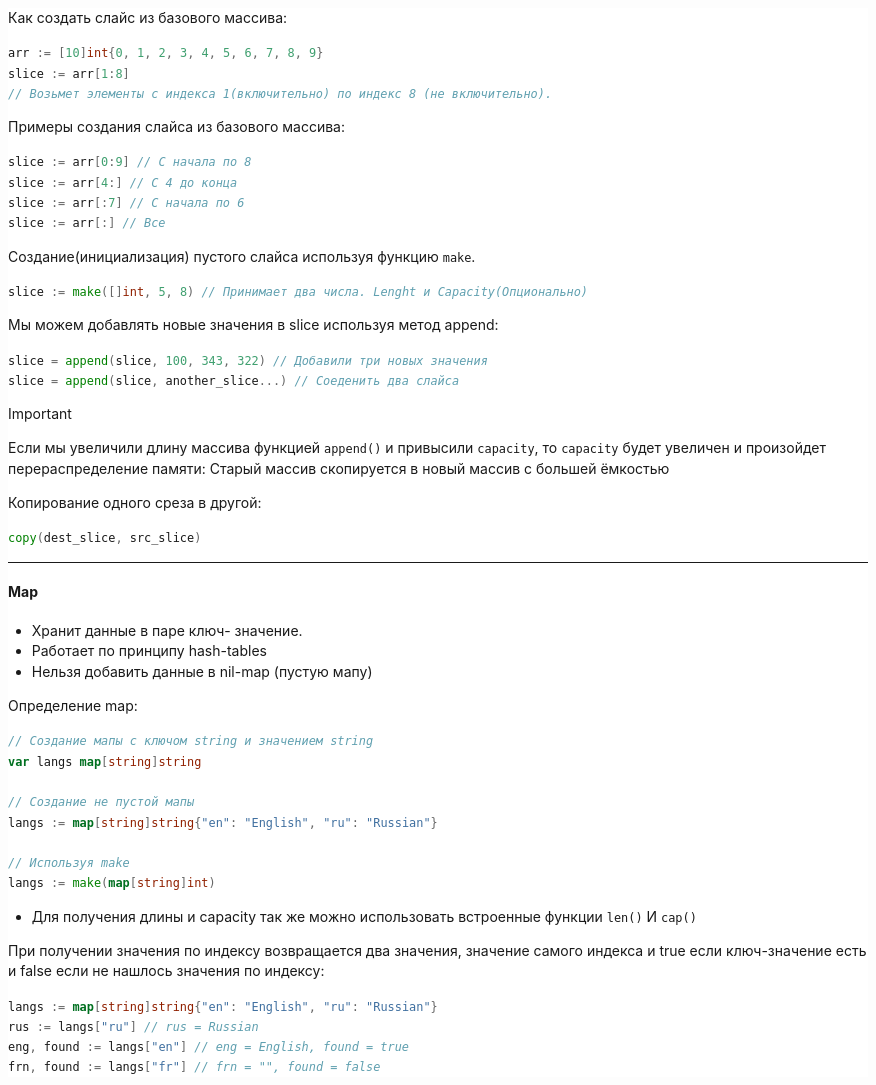 Как создать слайс из базового массива:
```go
arr := [10]int{0, 1, 2, 3, 4, 5, 6, 7, 8, 9}
slice := arr[1:8] 
// Возьмет элементы с индекса 1(включительно) по индекс 8 (не включительно).
```

Примеры создания слайса из базового массива:
```go
slice := arr[0:9] // С начала по 8
slice := arr[4:] // C 4 до конца
slice := arr[:7] // C начала по 6
slice := arr[:] // Все
```

Создание(инициализация) пустого слайса используя функцию `make`.
```go
slice := make([]int, 5, 8) // Принимает два числа. Lenght и Capacity(Опционально)
```

Мы можем добавлять новые значения в slice используя метод append:
```go
slice = append(slice, 100, 343, 322) // Добавили три новых значения
slice = append(slice, another_slice...) // Соеденить два слайса
```

>[!important]
> Если мы увеличили длину массива функцией `append()` и привысили `capacity`, то `capacity` будет увеличен и произойдет перераспределение памяти:
> Старый массив скопируется в новый массив с большей ёмкостью

Копирование одного среза в другой:
```go
copy(dest_slice, src_slice)
```
---
#### Map

- Хранит данные в паре ключ- значение.
- Работает по принципу hash-tables
- Нельзя добавить данные в nil-map (пустую мапу)

Определение map:
```go
// Создание мапы с ключом string и значением string
var langs map[string]string 

// Создание не пустой мапы 
langs := map[string]string{"en": "English", "ru": "Russian"}

// Используя make
langs := make(map[string]int)
```

- Для получения длины и capacity так же можно использовать встроенные функции `len()` И `cap()`

При получении значения по индексу возвращается два значения, значение самого индекса и true если ключ-значение есть и false если не нашлось значения по индексу:
```go
langs := map[string]string{"en": "English", "ru": "Russian"}
rus := langs["ru"] // rus = Russian
eng, found := langs["en"] // eng = English, found = true
frn, found := langs["fr"] // frn = "", found = false
```

